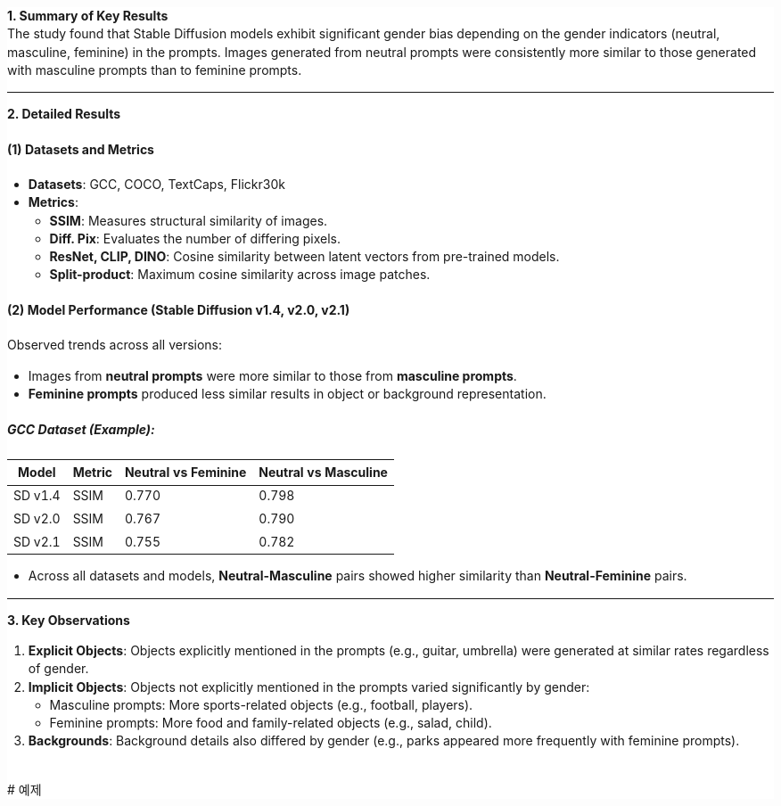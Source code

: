 

**1. Summary of Key Results**  
The study found that Stable Diffusion models exhibit significant gender bias depending on the gender indicators (neutral, masculine, feminine) in the prompts. Images generated from neutral prompts were consistently more similar to those generated with masculine prompts than to feminine prompts.

---

**2. Detailed Results**
#### **(1) Datasets and Metrics**
- **Datasets**: GCC, COCO, TextCaps, Flickr30k
- **Metrics**:
  - **SSIM**: Measures structural similarity of images.
  - **Diff. Pix**: Evaluates the number of differing pixels.
  - **ResNet, CLIP, DINO**: Cosine similarity between latent vectors from pre-trained models.
  - **Split-product**: Maximum cosine similarity across image patches.

#### **(2) Model Performance (Stable Diffusion v1.4, v2.0, v2.1)**
Observed trends across all versions:
- Images from **neutral prompts** were more similar to those from **masculine prompts**.
- **Feminine prompts** produced less similar results in object or background representation.

##### GCC Dataset (Example):
| Model  | Metric | Neutral vs Feminine | Neutral vs Masculine |
|--------|--------|---------------------|---------------------|
| SD v1.4 | SSIM   | 0.770               | 0.798               |
| SD v2.0 | SSIM   | 0.767               | 0.790               |
| SD v2.1 | SSIM   | 0.755               | 0.782               |

- Across all datasets and models, **Neutral-Masculine** pairs showed higher similarity than **Neutral-Feminine** pairs.

---

**3. Key Observations**
1. **Explicit Objects**: Objects explicitly mentioned in the prompts (e.g., guitar, umbrella) were generated at similar rates regardless of gender.
2. **Implicit Objects**: Objects not explicitly mentioned in the prompts varied significantly by gender:
   - Masculine prompts: More sports-related objects (e.g., football, players).
   - Feminine prompts: More food and family-related objects (e.g., salad, child).
3. **Backgrounds**: Background details also differed by gender (e.g., parks appeared more frequently with feminine prompts).






<br/>
# 예제  
